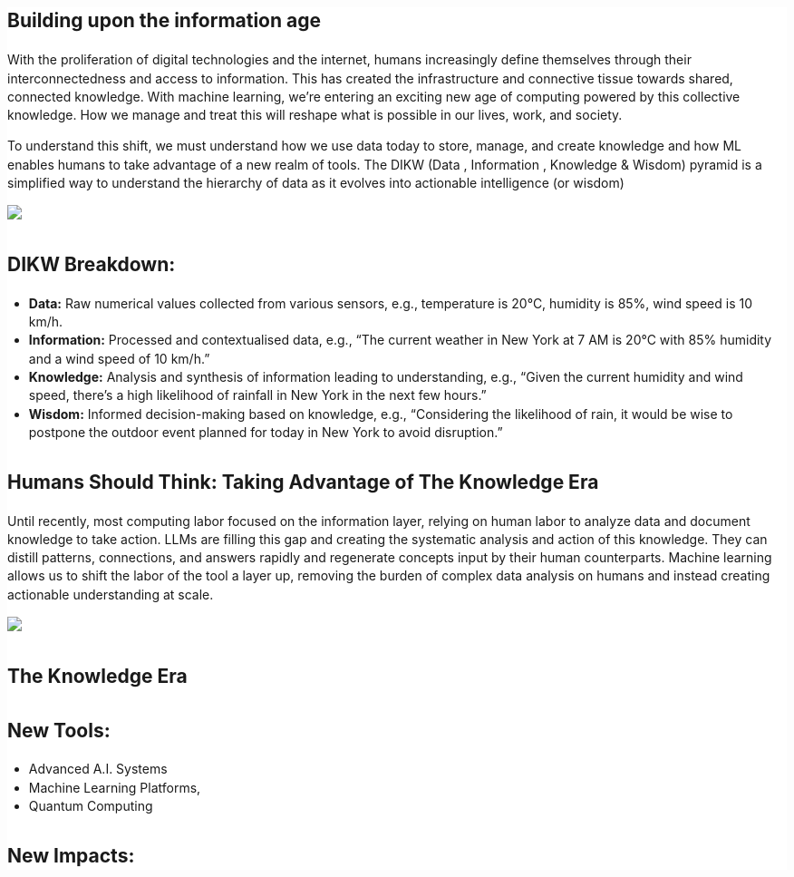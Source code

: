 Building upon the information age
---------------------------------

With the proliferation of digital technologies and the internet, humans increasingly define themselves through their interconnectedness and access to information. This has created the infrastructure and connective tissue towards shared, connected knowledge. With machine learning, we’re entering an exciting new age of computing powered by this collective knowledge. How we manage and treat this will reshape what is possible in our lives, work, and society.

To understand this shift, we must understand how we use data today to store, manage, and create knowledge and how ML enables humans to take advantage of a new realm of tools. The DIKW (Data , Information , Knowledge & Wisdom) pyramid is a simplified way to understand the hierarchy of data as it evolves into actionable intelligence (or wisdom)

![](https://media.licdn.com/dms/image/D5612AQFEqEzTHMTFMQ/article-inline_image-shrink_1000_1488/0/1706570087136?e=1714003200&v=beta&t=lfEKq7bITyUDik11XWv7cRkcVOIDhqEdNQ2cCfYcm8k)

DIKW Breakdown:
---------------

*   **Data:** Raw numerical values collected from various sensors, e.g., temperature is 20°C, humidity is 85%, wind speed is 10 km/h.
*   **Information:** Processed and contextualised data, e.g., “The current weather in New York at 7 AM is 20°C with 85% humidity and a wind speed of 10 km/h.”
*   **Knowledge:** Analysis and synthesis of information leading to understanding, e.g., “Given the current humidity and wind speed, there’s a high likelihood of rainfall in New York in the next few hours.”
*   **Wisdom:** Informed decision-making based on knowledge, e.g., “Considering the likelihood of rain, it would be wise to postpone the outdoor event planned for today in New York to avoid disruption.”

Humans Should Think: Taking Advantage of The Knowledge Era
----------------------------------------------------------

Until recently, most computing labor focused on the information layer, relying on human labor to analyze data and document knowledge to take action. LLMs are filling this gap and creating the systematic analysis and action of this knowledge. They can distill patterns, connections, and answers rapidly and regenerate concepts input by their human counterparts. Machine learning allows us to shift the labor of the tool a layer up, removing the burden of complex data analysis on humans and instead creating actionable understanding at scale.

![](https://media.licdn.com/dms/image/D5612AQGUuf1KqobIIA/article-inline_image-shrink_1000_1488/0/1706570214489?e=1714003200&v=beta&t=TpFt1TynRRhQvRRJwMWjFzvO1KPkYlzV57dZaqTT6yQ)

The Knowledge Era
-----------------

New Tools:
----------

*   Advanced A.I. Systems
*   Machine Learning Platforms,
*   Quantum Computing

New Impacts:
------------
